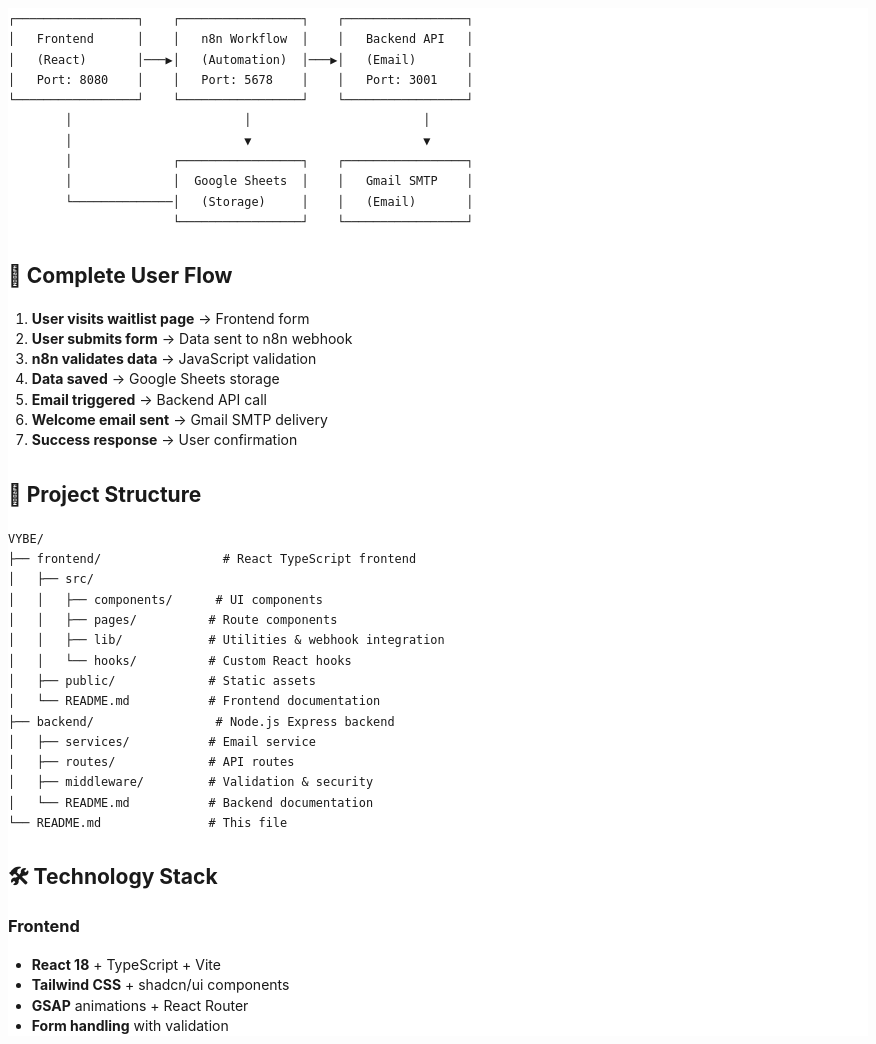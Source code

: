 ```
┌─────────────────┐    ┌─────────────────┐    ┌─────────────────┐
│   Frontend      │    │   n8n Workflow  │    │   Backend API   │
│   (React)       │───▶│   (Automation)  │───▶│   (Email)       │
│   Port: 8080    │    │   Port: 5678    │    │   Port: 3001    │
└─────────────────┘    └─────────────────┘    └─────────────────┘
        │                        │                        │
        │                        ▼                        ▼
        │              ┌─────────────────┐    ┌─────────────────┐
        │              │  Google Sheets  │    │   Gmail SMTP    │
        └──────────────│   (Storage)     │    │   (Email)       │
                       └─────────────────┘    └─────────────────┘
```

## 🌊 Complete User Flow

1. **User visits waitlist page** → Frontend form
2. **User submits form** → Data sent to n8n webhook
3. **n8n validates data** → JavaScript validation
4. **Data saved** → Google Sheets storage
5. **Email triggered** → Backend API call
6. **Welcome email sent** → Gmail SMTP delivery
7. **Success response** → User confirmation

## 📁 Project Structure

```
VYBE/
├── frontend/                 # React TypeScript frontend
│   ├── src/
│   │   ├── components/      # UI components
│   │   ├── pages/          # Route components
│   │   ├── lib/            # Utilities & webhook integration
│   │   └── hooks/          # Custom React hooks
│   ├── public/             # Static assets
│   └── README.md           # Frontend documentation
├── backend/                 # Node.js Express backend
│   ├── services/           # Email service
│   ├── routes/             # API routes
│   ├── middleware/         # Validation & security
│   └── README.md           # Backend documentation
└── README.md               # This file
```

## 🛠️ Technology Stack

### Frontend
- **React 18** + TypeScript + Vite
- **Tailwind CSS** + shadcn/ui components
- **GSAP** animations + React Router
- **Form handling** with validation
